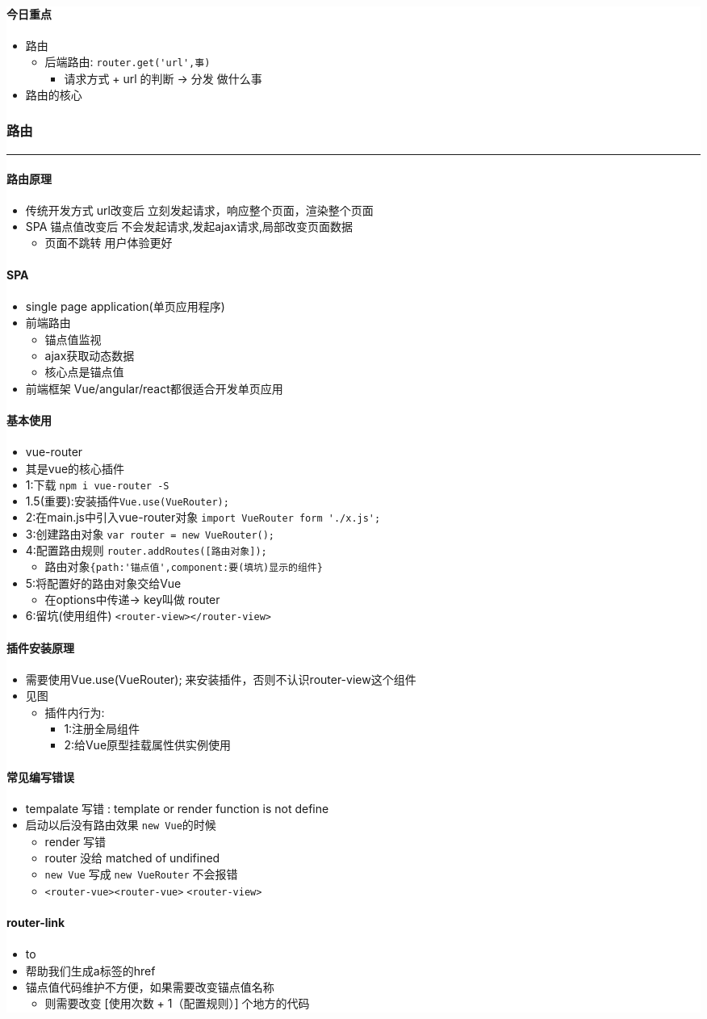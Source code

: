 #### 今日重点
* 路由
    - 后端路由: `router.get('url',事)`
        + 请求方式 + url 的判断 -> 分发 做什么事
* 路由的核心

### 路由
---
#### 路由原理
* 传统开发方式 url改变后 立刻发起请求，响应整个页面，渲染整个页面
* SPA 锚点值改变后 不会发起请求,发起ajax请求,局部改变页面数据
    - 页面不跳转 用户体验更好

#### SPA
* single page application(单页应用程序)
* 前端路由
    - 锚点值监视
    - ajax获取动态数据
    - 核心点是锚点值
* 前端框架 Vue/angular/react都很适合开发单页应用

#### 基本使用
* vue-router 
* 其是vue的核心插件
* 1:下载 `npm i vue-router -S`
* 1.5(重要):安装插件`Vue.use(VueRouter);`  
* 2:在main.js中引入vue-router对象 `import VueRouter form './x.js';`
* 3:创建路由对象 `var router = new VueRouter();`
* 4:配置路由规则 `router.addRoutes([路由对象]);`
    - 路由对象`{path:'锚点值',component:要(填坑)显示的组件}`
* 5:将配置好的路由对象交给Vue
    - 在options中传递-> key叫做 router
* 6:留坑(使用组件) `<router-view></router-view>`

#### 插件安装原理
* 需要使用Vue.use(VueRouter); 来安装插件，否则不认识router-view这个组件
* 见图
    - 插件内行为:
        + 1:注册全局组件
        + 2:给Vue原型挂载属性供实例使用

#### 常见编写错误
* tempalate 写错 :  template or render function is not define
* 启动以后没有路由效果 `new Vue`的时候
    - render 写错
    - router 没给   matched of undifined
    - `new Vue` 写成 `new VueRouter` 不会报错
    - `<router-vue><router-vue>`   `<router-view>`

#### router-link
* to
* 帮助我们生成a标签的href
* 锚点值代码维护不方便，如果需要改变锚点值名称
    - 则需要改变 [使用次数 + 1（配置规则）] 个地方的代码
